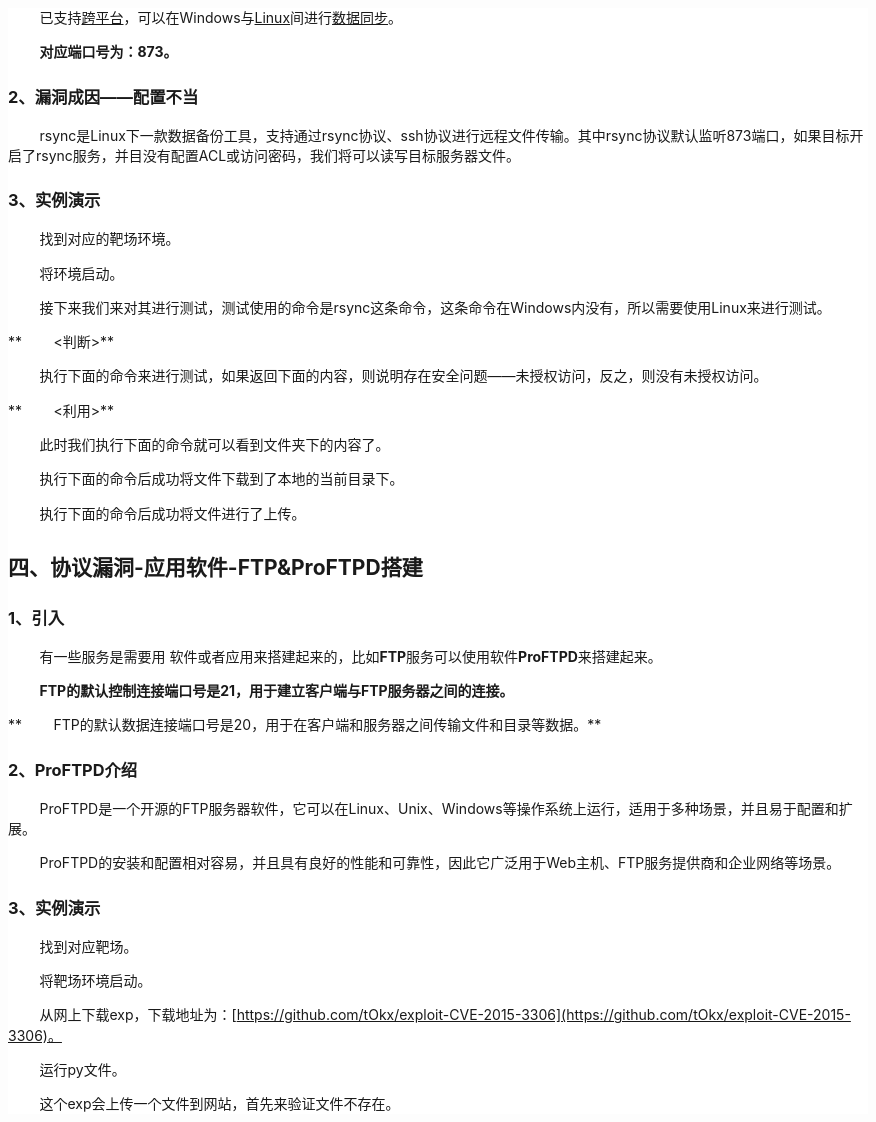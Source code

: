         已支持[跨平台](https://baike.baidu.com/item/%E8%B7%A8%E5%B9%B3%E5%8F%B0/8558902?fromModule=lemma_inlink)，可以在Windows与[Linux](https://baike.baidu.com/item/Linux/27050?fromModule=lemma_inlink)间进行[数据同步](https://baike.baidu.com/item/%E6%95%B0%E6%8D%AE%E5%90%8C%E6%AD%A5/7231454?fromModule=lemma_inlink)。

        **对应端口号为：873。**

### 2、漏洞成因——配置不当

        rsync是Linux下一款数据备份工具，支持通过rsync协议、ssh协议进行远程文件传输。其中rsync协议默认监听873端口，如果目标开启了rsync服务，并目没有配置ACL或访问密码，我们将可以读写目标服务器文件。

### 3、实例演示 

        找到对应的靶场环境。

        将环境启动。

        接下来我们来对其进行测试，测试使用的命令是rsync这条命令，这条命令在Windows内没有，所以需要使用Linux来进行测试。

**        &lt;判断&gt;**

        执行下面的命令来进行测试，如果返回下面的内容，则说明存在安全问题——未授权访问，反之，则没有未授权访问。

**        &lt;利用&gt;**

        此时我们执行下面的命令就可以看到文件夹下的内容了。

        执行下面的命令后成功将文件下载到了本地的当前目录下。

        执行下面的命令后成功将文件进行了上传。 

## **四、协议漏洞-应用软件-FTP&amp;ProFTPD搭建**

### 1、引入

        有一些服务是需要用 软件或者应用来搭建起来的，比如**FTP**服务可以使用软件**ProFTPD**来搭建起来。

        **FTP的默认控制连接端口号是21，用于建立客户端与FTP服务器之间的连接。**

**        FTP的默认数据连接端口号是20，用于在客户端和服务器之间传输文件和目录等数据。**

### **2、**ProFTPD**介绍**

        ProFTPD是一个开源的FTP服务器软件，它可以在Linux、Unix、Windows等操作系统上运行，适用于多种场景，并且易于配置和扩展。

        ProFTPD的安装和配置相对容易，并且具有良好的性能和可靠性，因此它广泛用于Web主机、FTP服务提供商和企业网络等场景。

### 3、实例演示

        找到对应靶场。

        将靶场环境启动。

        从网上下载exp，下载地址为：[https://github.com/tOkx/exploit-CVE-2015-3306](https://github.com/tOkx/exploit-CVE-2015-3306)。

        运行py文件。

        这个exp会上传一个文件到网站，首先来验证文件不存在。
